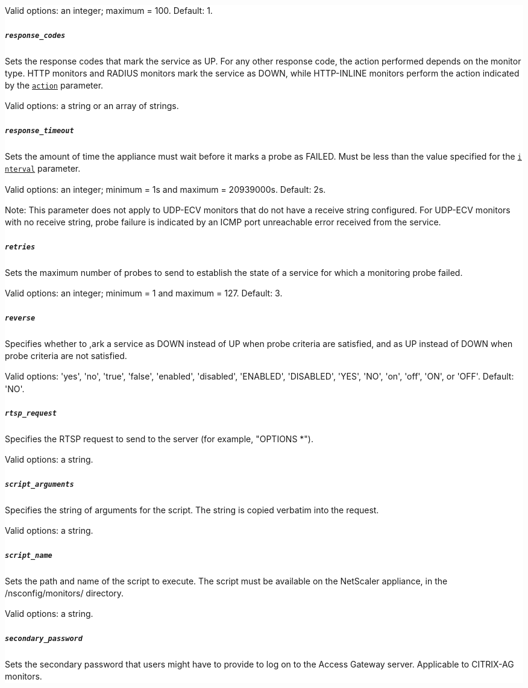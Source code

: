 Valid options: an integer; maximum = 100. Default: 1.

##### `response_codes`

Sets the response codes that mark the service as UP. For any other response code, the action performed depends on the monitor type. HTTP monitors and RADIUS monitors mark the service as DOWN, while HTTP-INLINE monitors perform the action indicated by the [`action`](#action) parameter.

Valid options: a string or an array of strings.

##### `response_timeout`

Sets the amount of time the appliance must wait before it marks a probe as FAILED. Must be less than the value specified for the [`interval`](interval) parameter.

Valid options: an integer; minimum = 1s and maximum = 20939000s. Default: 2s.

Note: This parameter does not apply to UDP-ECV monitors that do not have a receive string configured. For UDP-ECV monitors with no receive string, probe failure is indicated by an ICMP port unreachable error received from the service.


##### `retries`

Sets the maximum number of probes to send to establish the state of a service for which a monitoring probe failed.

Valid options: an integer; minimum = 1 and maximum = 127. Default: 3.

##### `reverse`

Specifies whether to ,ark a service as DOWN instead of UP when probe criteria are satisfied, and as UP instead of DOWN when probe criteria are not satisfied.

Valid options: 'yes', 'no', 'true', 'false', 'enabled', 'disabled', 'ENABLED', 'DISABLED', 'YES', 'NO', 'on', 'off', 'ON', or 'OFF'. Default: 'NO'.

##### `rtsp_request`

Specifies the RTSP request to send to the server (for example, "OPTIONS *").

Valid options: a string.

##### `script_arguments`

Specifies the string of arguments for the script. The string is copied verbatim into the request.

Valid options: a string.

##### `script_name`

Sets the path and name of the script to execute. The script must be available on the NetScaler appliance, in the /nsconfig/monitors/ directory.

Valid options: a string.

##### `secondary_password`

Sets the secondary password that users might have to provide to log on to the Access Gateway server. Applicable to CITRIX-AG monitors.

